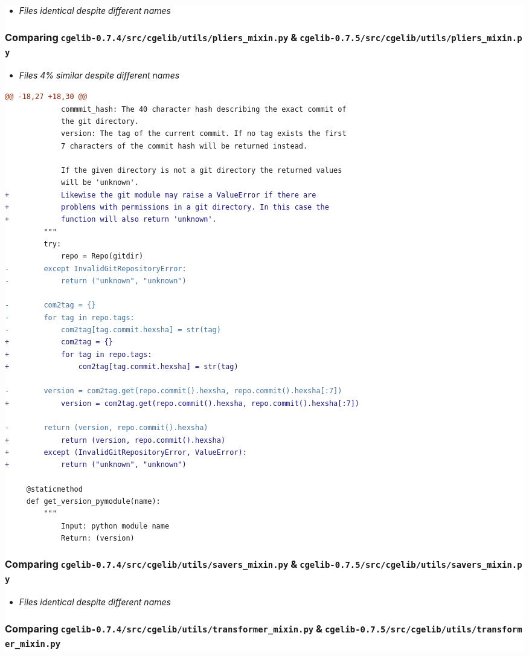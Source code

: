  * *Files identical despite different names*

### Comparing `cgelib-0.7.4/src/cgelib/utils/pliers_mixin.py` & `cgelib-0.7.5/src/cgelib/utils/pliers_mixin.py`

 * *Files 4% similar despite different names*

```diff
@@ -18,27 +18,30 @@
             commmit_hash: The 40 character hash describing the exact commit of
             the git directory.
             version: The tag of the current commit. If no tag exists the first
             7 characters of the commit hash will be returned instead.
 
             If the given directory is not a git directory the returned values
             will be 'unknown'.
+            Likewise the git module may raise a ValueError if there are
+            problems with permissions in a git directory. In this case the
+            function will also return 'unknown'.
         """
         try:
             repo = Repo(gitdir)
-        except InvalidGitRepositoryError:
-            return ("unknown", "unknown")
 
-        com2tag = {}
-        for tag in repo.tags:
-            com2tag[tag.commit.hexsha] = str(tag)
+            com2tag = {}
+            for tag in repo.tags:
+                com2tag[tag.commit.hexsha] = str(tag)
 
-        version = com2tag.get(repo.commit().hexsha, repo.commit().hexsha[:7])
+            version = com2tag.get(repo.commit().hexsha, repo.commit().hexsha[:7])
 
-        return (version, repo.commit().hexsha)
+            return (version, repo.commit().hexsha)
+        except (InvalidGitRepositoryError, ValueError):
+            return ("unknown", "unknown")
 
     @staticmethod
     def get_version_pymodule(name):
         """
             Input: python module name
             Return: (version)
```

### Comparing `cgelib-0.7.4/src/cgelib/utils/savers_mixin.py` & `cgelib-0.7.5/src/cgelib/utils/savers_mixin.py`

 * *Files identical despite different names*

### Comparing `cgelib-0.7.4/src/cgelib/utils/transformer_mixin.py` & `cgelib-0.7.5/src/cgelib/utils/transformer_mixin.py`
